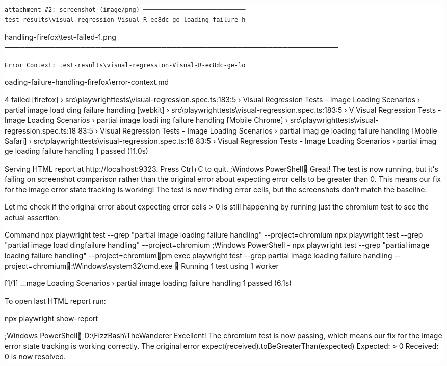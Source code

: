     attachment #2: screenshot (image/png) ────────────────────────────
    test-results\visual-regression-Visual-R-ec8dc-ge-loading-failure-h
handling-firefox\test-failed-1.png
    ──────────────────────────────────────────────────────────────────

    Error Context: test-results\visual-regression-Visual-R-ec8dc-ge-lo
oading-failure-handling-firefox\error-context.md


  4 failed
    [firefox] › src\playwrighttests\visual-regression.spec.ts:183:5 › 
 Visual Regression Tests - Image Loading Scenarios › partial image load
ding failure handling
    [webkit] › src\playwrighttests\visual-regression.spec.ts:183:5 › V
Visual Regression Tests - Image Loading Scenarios › partial image loadi
ing failure handling
    [Mobile Chrome] › src\playwrighttests\visual-regression.spec.ts:18
83:5 › Visual Regression Tests - Image Loading Scenarios › partial imag
ge loading failure handling
    [Mobile Safari] › src\playwrighttests\visual-regression.spec.ts:18
83:5 › Visual Regression Tests - Image Loading Scenarios › partial imag
ge loading failure handling
  1 passed (11.0s)

  Serving HTML report at http://localhost:9323. Press Ctrl+C to quit. 
;Windows PowerShell
Great! The test is now running, but it's failing on screenshot comparison rather than the original error about expecting error cells to be greater than 0. This means our fix for the image error state tracking is working! The test is now finding error cells, but the screenshots don't match the baseline.

Let me check if the original error about expecting error cells > 0 is still happening by running just the chromium test to see the actual assertion:

Command
npx playwright test --grep "partial image loading failure handling" --project=chromium
npx playwright test --grep "partial image load
dingfailure handling" --project=chromium
;Windows PowerShell - npx  playwright test --grep "partial image loading failure handling" --project=chromiumpm exec playwright test --grep partial image loading failure handling --project=chromium:\Windows\system32\cmd.exe 
Running 1 test using 1 worker

[1/1] …mage Loading Scenarios › partial image loading failure handling
  1 passed (6.1s)

To open last HTML report run:

  npx playwright show-report

;Windows PowerShell
D:\FizzBash\TheWanderer
Excellent! The chromium test is now passing, which means our fix for the image error state tracking is working correctly. The original error expect(received).toBeGreaterThan(expected) Expected: > 0 Received: 0 is now resolved.
